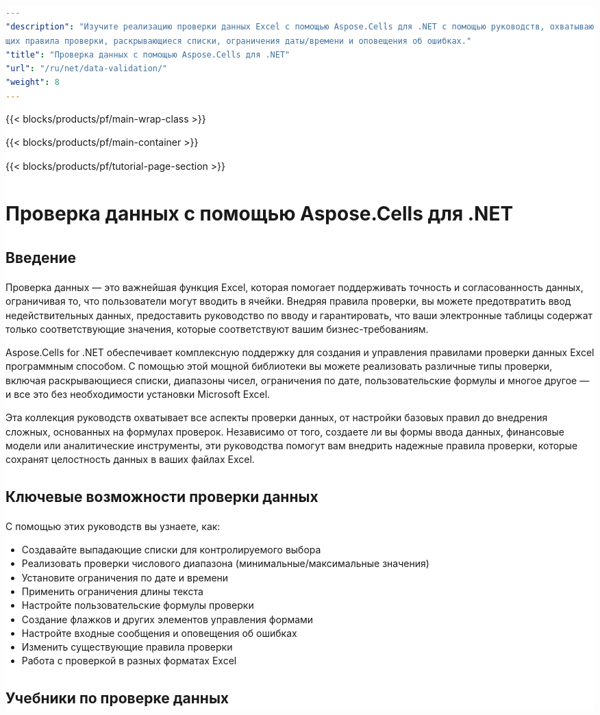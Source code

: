 ```yaml
---
"description": "Изучите реализацию проверки данных Excel с помощью Aspose.Cells для .NET с помощью руководств, охватывающих правила проверки, раскрывающиеся списки, ограничения даты/времени и оповещения об ошибках."
"title": "Проверка данных с помощью Aspose.Cells для .NET"
"url": "/ru/net/data-validation/"
"weight": 8
---
```


{{< blocks/products/pf/main-wrap-class >}}

{{< blocks/products/pf/main-container >}}

{{< blocks/products/pf/tutorial-page-section >}}


# Проверка данных с помощью Aspose.Cells для .NET

## Введение

Проверка данных — это важнейшая функция Excel, которая помогает поддерживать точность и согласованность данных, ограничивая то, что пользователи могут вводить в ячейки. Внедряя правила проверки, вы можете предотвратить ввод недействительных данных, предоставить руководство по вводу и гарантировать, что ваши электронные таблицы содержат только соответствующие значения, которые соответствуют вашим бизнес-требованиям.

Aspose.Cells for .NET обеспечивает комплексную поддержку для создания и управления правилами проверки данных Excel программным способом. С помощью этой мощной библиотеки вы можете реализовать различные типы проверки, включая раскрывающиеся списки, диапазоны чисел, ограничения по дате, пользовательские формулы и многое другое — и все это без необходимости установки Microsoft Excel.

Эта коллекция руководств охватывает все аспекты проверки данных, от настройки базовых правил до внедрения сложных, основанных на формулах проверок. Независимо от того, создаете ли вы формы ввода данных, финансовые модели или аналитические инструменты, эти руководства помогут вам внедрить надежные правила проверки, которые сохранят целостность данных в ваших файлах Excel.

## Ключевые возможности проверки данных

С помощью этих руководств вы узнаете, как:

- Создавайте выпадающие списки для контролируемого выбора
- Реализовать проверки числового диапазона (минимальные/максимальные значения)
- Установите ограничения по дате и времени
- Применить ограничения длины текста
- Настройте пользовательские формулы проверки
- Создание флажков и других элементов управления формами
- Настройте входные сообщения и оповещения об ошибках
- Изменить существующие правила проверки
- Работа с проверкой в разных форматах Excel

## Учебники по проверке данных
